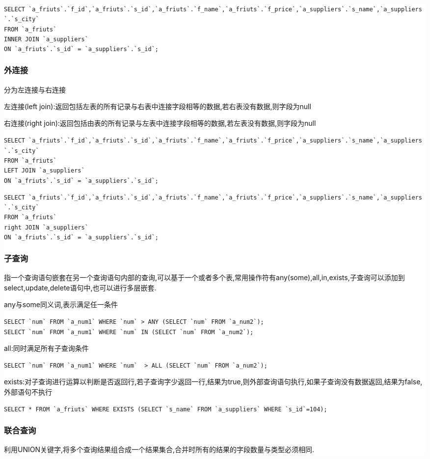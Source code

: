```mysql
SELECT `a_friuts`.`f_id`,`a_friuts`.`s_id`,`a_friuts`.`f_name`,`a_friuts`.`f_price`,`a_suppliers`.`s_name`,`a_suppliers`.`s_city`
FROM `a_friuts`
INNER JOIN `a_suppliers`
ON `a_friuts`.`s_id` = `a_suppliers`.`s_id`;
```

### 外连接

分为左连接与右连接

左连接(left join):返回包括左表的所有记录与右表中连接字段相等的数据,若右表没有数据,则字段为null

右连接(right join):返回包括由表的所有记录与左表中连接字段相等的数据,若左表没有数据,则字段为null

```mysql
SELECT `a_friuts`.`f_id`,`a_friuts`.`s_id`,`a_friuts`.`f_name`,`a_friuts`.`f_price`,`a_suppliers`.`s_name`,`a_suppliers`.`s_city`
FROM `a_friuts`
LEFT JOIN `a_suppliers`
ON `a_friuts`.`s_id` = `a_suppliers`.`s_id`;
```

```mysql
SELECT `a_friuts`.`f_id`,`a_friuts`.`s_id`,`a_friuts`.`f_name`,`a_friuts`.`f_price`,`a_suppliers`.`s_name`,`a_suppliers`.`s_city`
FROM `a_friuts`
right JOIN `a_suppliers`
ON `a_friuts`.`s_id` = `a_suppliers`.`s_id`;
```

### 子查询

指一个查询语句嵌套在另一个查询语句内部的查询,可以基于一个或者多个表,常用操作符有any(some),all,in,exists,子查询可以添加到select,update,delete语句中,也可以进行多层嵌套.

any与some同义词,表示满足任一条件

```mysql
SELECT `num` FROM `a_num1` WHERE `num` > ANY (SELECT `num` FROM `a_num2`);
SELECT `num` FROM `a_num1` WHERE `num` IN (SELECT `num` FROM `a_num2`);
```

all:同时满足所有子查询条件

```mysql
SELECT `num` FROM `a_num1` WHERE `num`  > ALL (SELECT `num` FROM `a_num2`);
```

exists:对子查询进行运算以判断是否返回行,若子查询字少返回一行,结果为true,则外部查询语句执行,如果子查询没有数据返回,结果为false,外部语句不执行

```mysql
SELECT * FROM `a_friuts` WHERE EXISTS (SELECT `s_name` FROM `a_suppliers` WHERE `s_id`=104);
```

### 联合查询

利用UNION关键字,将多个查询结果组合成一个结果集合,合并时所有的结果的字段数量与类型必须相同.
